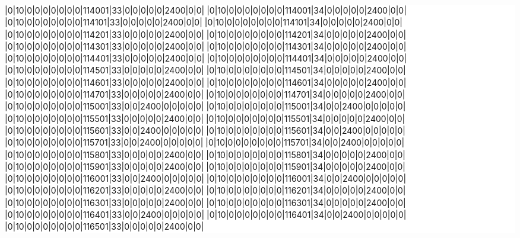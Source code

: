 |0|10|0|0|0|0|0|0|0|114001|33|0|0|0|0|0|2400|0|0|
|0|10|0|0|0|0|0|0|0|114001|34|0|0|0|0|0|2400|0|0|
|0|10|0|0|0|0|0|0|0|114101|33|0|0|0|0|0|2400|0|0|
|0|10|0|0|0|0|0|0|0|114101|34|0|0|0|0|0|2400|0|0|
|0|10|0|0|0|0|0|0|0|114201|33|0|0|0|0|0|2400|0|0|
|0|10|0|0|0|0|0|0|0|114201|34|0|0|0|0|0|2400|0|0|
|0|10|0|0|0|0|0|0|0|114301|33|0|0|0|0|0|2400|0|0|
|0|10|0|0|0|0|0|0|0|114301|34|0|0|0|0|0|2400|0|0|
|0|10|0|0|0|0|0|0|0|114401|33|0|0|0|0|0|2400|0|0|
|0|10|0|0|0|0|0|0|0|114401|34|0|0|0|0|0|2400|0|0|
|0|10|0|0|0|0|0|0|0|114501|33|0|0|0|0|0|2400|0|0|
|0|10|0|0|0|0|0|0|0|114501|34|0|0|0|0|0|2400|0|0|
|0|10|0|0|0|0|0|0|0|114601|33|0|0|0|0|0|2400|0|0|
|0|10|0|0|0|0|0|0|0|114601|34|0|0|0|0|0|2400|0|0|
|0|10|0|0|0|0|0|0|0|114701|33|0|0|0|0|0|2400|0|0|
|0|10|0|0|0|0|0|0|0|114701|34|0|0|0|0|0|2400|0|0|
|0|10|0|0|0|0|0|0|0|115001|33|0|0|2400|0|0|0|0|0|
|0|10|0|0|0|0|0|0|0|115001|34|0|0|2400|0|0|0|0|0|
|0|10|0|0|0|0|0|0|0|115501|33|0|0|0|0|0|2400|0|0|
|0|10|0|0|0|0|0|0|0|115501|34|0|0|0|0|0|2400|0|0|
|0|10|0|0|0|0|0|0|0|115601|33|0|0|2400|0|0|0|0|0|
|0|10|0|0|0|0|0|0|0|115601|34|0|0|2400|0|0|0|0|0|
|0|10|0|0|0|0|0|0|0|115701|33|0|0|2400|0|0|0|0|0|
|0|10|0|0|0|0|0|0|0|115701|34|0|0|2400|0|0|0|0|0|
|0|10|0|0|0|0|0|0|0|115801|33|0|0|0|0|0|2400|0|0|
|0|10|0|0|0|0|0|0|0|115801|34|0|0|0|0|0|2400|0|0|
|0|10|0|0|0|0|0|0|0|115901|33|0|0|0|0|0|2400|0|0|
|0|10|0|0|0|0|0|0|0|115901|34|0|0|0|0|0|2400|0|0|
|0|10|0|0|0|0|0|0|0|116001|33|0|0|2400|0|0|0|0|0|
|0|10|0|0|0|0|0|0|0|116001|34|0|0|2400|0|0|0|0|0|
|0|10|0|0|0|0|0|0|0|116201|33|0|0|0|0|0|2400|0|0|
|0|10|0|0|0|0|0|0|0|116201|34|0|0|0|0|0|2400|0|0|
|0|10|0|0|0|0|0|0|0|116301|33|0|0|0|0|0|2400|0|0|
|0|10|0|0|0|0|0|0|0|116301|34|0|0|0|0|0|2400|0|0|
|0|10|0|0|0|0|0|0|0|116401|33|0|0|2400|0|0|0|0|0|
|0|10|0|0|0|0|0|0|0|116401|34|0|0|2400|0|0|0|0|0|
|0|10|0|0|0|0|0|0|0|116501|33|0|0|0|0|0|2400|0|0|